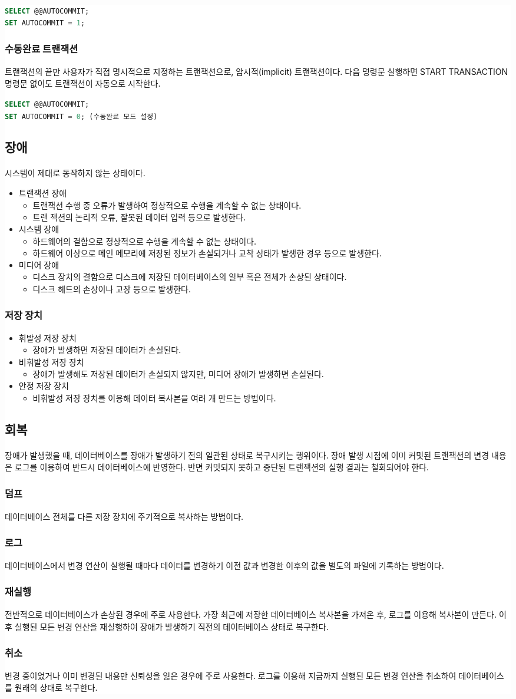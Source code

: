 ~~~ SQL
SELECT @@AUTOCOMMIT;
SET AUTOCOMMIT = 1;
~~~

### 수동완료 트랜잭션
트랜잭션의 끝만 사용자가 직접 명시적으로 지정하는 트랜잭션으로, 암시적(implicit) 트랜잭션이다. 다음 명령문 실행하면 START TRANSACTION 명령문 없이도 트랜잭션이 자동으로 시작한다.

~~~ SQL
SELECT @@AUTOCOMMIT;
SET AUTOCOMMIT = 0; (수동완료 모드 설정)
~~~

## 장애
시스템이 제대로 동작하지 않는 상태이다.

+ 트랜잭션 장애
    + 트랜잭션 수행 중 오류가 발생하여 정상적으로 수행을 계속할 수 없는 상태이다.
    + 트랜 잭션의 논리적 오류, 잘못된 데이터 입력 등으로 발생한다.
+ 시스템 장애
    + 하드웨어의 결함으로 정상적으로 수행을 계속할 수 없는 상태이다.
    + 하드웨어 이상으로 메인 메모리에 저장된 정보가 손실되거나 교착 상태가 발생한 경우 등으로 발생한다.
+ 미디어 장애
    + 디스크 장치의 결함으로 디스크에 저장된 데이터베이스의 일부 혹은 전체가 손상된 상태이다.
    + 디스크 헤드의 손상이나 고장 등으로 발생한다.

### 저장 장치
+ 휘발성 저장 장치
    + 장애가 발생하면 저장된 데이터가 손실된다.
+ 비휘발성 저장 장치
    + 장애가 발생해도 저장된 데이터가 손실되지 않지만, 미디어 장애가 발생하면 손실된다.
+ 안정 저장 장치
    + 비휘발성 저장 장치를 이용해 데이터 복사본을 여러 개 만드는 방법이다.

## 회복
장애가 발생했을 때, 데이터베이스를 장애가 발생하기 전의 일관된 상태로 복구시키는 행위이다. 장애 발생 시점에 이미 커밋된 트랜잭션의 변경 내용은 로그를 이용하여 반드시 데이터베이스에 반영한다. 반면 커밋되지 못하고 중단된 트랜잭션의 실행 결과는 철회되어야 한다. 

### 덤프
데이터베이스 전체를 다른 저장 장치에 주기적으로 복사하는 방법이다.

### 로그
데이터베이스에서 변경 연산이 실행될 때마다 데이터를 변경하기 이전 값과 변경한 이후의 값을 별도의 파일에 기록하는 방법이다.

### 재실행
전반적으로 데이터베이스가 손상된 경우에 주로 사용한다. 가장 최근에 저장한 데이터베이스 복사본을 가져온 후, 로그를 이용해 복사본이 만든다. 이후 실행된 모든 변경 연산을 재실행하여 장애가 발생하기 직전의 데이터베이스 상태로 복구한다.

### 취소
변경 중이었거나 이미 변경된 내용만 신뢰성을 잃은 경우에 주로 사용한다. 로그를 이용해 지금까지 실행된 모든 변경 연산을 취소하여 데이터베이스를 원래의 상태로 복구한다.
